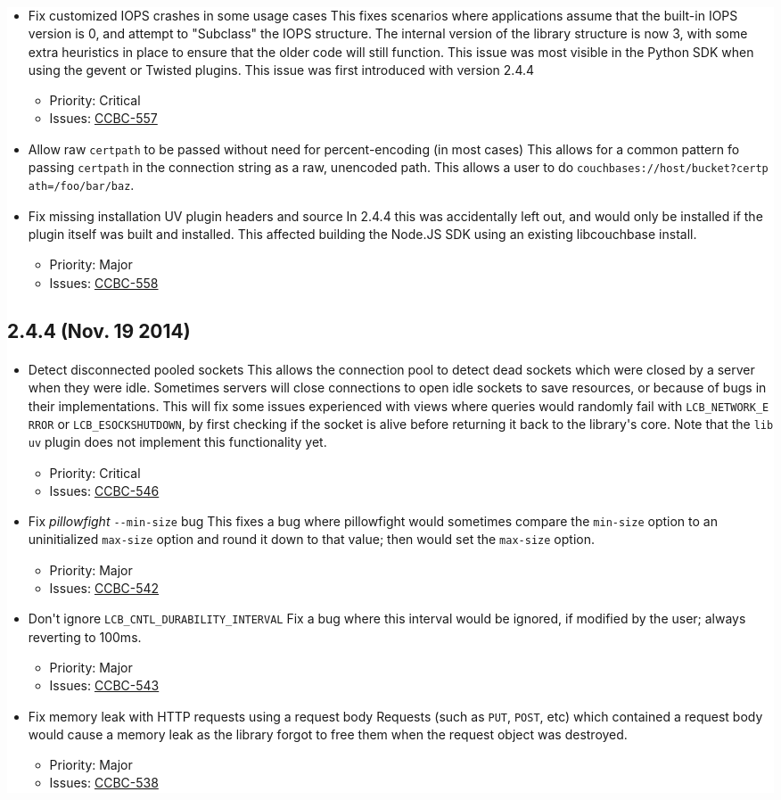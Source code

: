 * Fix customized IOPS crashes in some usage cases
  This fixes scenarios where applications assume that the built-in IOPS version
  is 0, and attempt to "Subclass" the IOPS structure. The internal version of
  the library structure is now 3, with some extra heuristics in place to ensure
  that the older code will still function.
  This issue was most visible in the Python SDK when using the gevent or Twisted
  plugins.
  This issue was first introduced with version 2.4.4
  * Priority: Critical
  * Issues: [CCBC-557](http://couchbase.com/issues/browse/CCBC-557)

* Allow raw `certpath` to be passed without need for percent-encoding (in most cases)
  This allows for a common pattern fo passing `certpath` in the connection string as
  a raw, unencoded path. This allows a user to do
  `couchbases://host/bucket?certpath=/foo/bar/baz`.

* Fix missing installation UV plugin headers and source
  In 2.4.4 this was accidentally left out, and would only be installed if the plugin
  itself was built and installed. This affected building the Node.JS SDK using an
  existing libcouchbase install.
  * Priority: Major
  * Issues: [CCBC-558](http://couchbase.com/issues/browse/CCBC-558)

## 2.4.4 (Nov. 19 2014)

* Detect disconnected pooled sockets
  This allows the connection pool to detect dead sockets which were closed
  by a server when they were idle. Sometimes servers will close connections
  to open idle sockets to save resources, or because of bugs in their
  implementations.
  This will fix some issues experienced with views where queries would
  randomly fail with `LCB_NETWORK_ERROR` or `LCB_ESOCKSHUTDOWN`, by first
  checking if the socket is alive before returning it back to the library's
  core.
  Note that the `libuv` plugin does not implement this functionality yet.
  * Priority: Critical
  * Issues: [CCBC-546](http://couchbase.com/issues/browse/CCBC-546)

* Fix _pillowfight_ `--min-size` bug
  This fixes a bug where pillowfight would sometimes compare the `min-size`
  option to an uninitialized `max-size` option and round it down to that
  value; then would set the `max-size` option.
  * Priority: Major
  * Issues: [CCBC-542](http://couchbase.com/issues/browse/CCBC-542)

* Don't ignore `LCB_CNTL_DURABILITY_INTERVAL`
  Fix a bug where this interval would be ignored, if modified by the user; always
  reverting to 100ms.
  * Priority: Major
  * Issues: [CCBC-543](http://couchbase.com/issues/browse/CCBC-543)

* Fix memory leak with HTTP requests using a request body
  Requests (such as `PUT`, `POST`, etc) which contained a request body
  would cause a memory leak as the library forgot to free them when the
  request object was destroyed.
  * Priority: Major
  * Issues: [CCBC-538](http://couchbase.com/issues/browse/CCBC-538)
